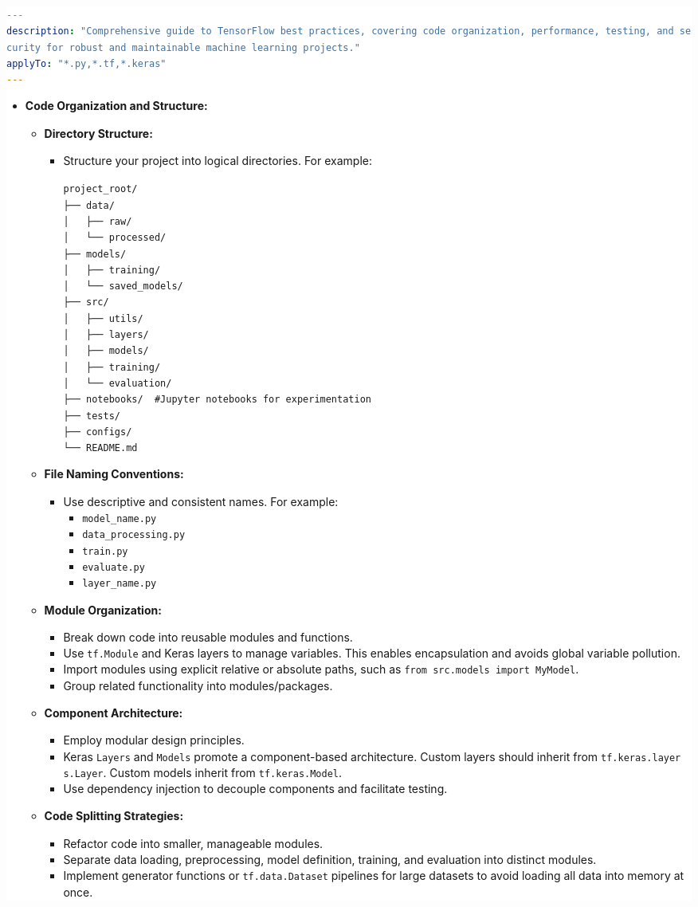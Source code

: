 ```yaml
---
description: "Comprehensive guide to TensorFlow best practices, covering code organization, performance, testing, and security for robust and maintainable machine learning projects."
applyTo: "*.py,*.tf,*.keras"
---
```

- **Code Organization and Structure:**
  - **Directory Structure:**
    -   Structure your project into logical directories. For example:
        ```
        project_root/
        ├── data/
        │   ├── raw/
        │   └── processed/
        ├── models/
        │   ├── training/
        │   └── saved_models/
        ├── src/
        │   ├── utils/
        │   ├── layers/
        │   ├── models/
        │   ├── training/
        │   └── evaluation/
        ├── notebooks/  #Jupyter notebooks for experimentation
        ├── tests/
        ├── configs/
        └── README.md
        ```

  - **File Naming Conventions:**
    -   Use descriptive and consistent names. For example:
        -   `model_name.py`
        -   `data_processing.py`
        -   `train.py`
        -   `evaluate.py`
        -   `layer_name.py`

  - **Module Organization:**
    -   Break down code into reusable modules and functions.
    -   Use `tf.Module` and Keras layers to manage variables. This enables encapsulation and avoids global variable pollution.
    -   Import modules using explicit relative or absolute paths, such as `from src.models import MyModel`.
    - Group related functionality into modules/packages.

  - **Component Architecture:**
    - Employ modular design principles.
    - Keras `Layers` and `Models` promote a component-based architecture.  Custom layers should inherit from `tf.keras.layers.Layer`. Custom models inherit from `tf.keras.Model`.
    -   Use dependency injection to decouple components and facilitate testing.

  - **Code Splitting Strategies:**
    -   Refactor code into smaller, manageable modules.
    -   Separate data loading, preprocessing, model definition, training, and evaluation into distinct modules.
    -   Implement generator functions or `tf.data.Dataset` pipelines for large datasets to avoid loading all data into memory at once.
